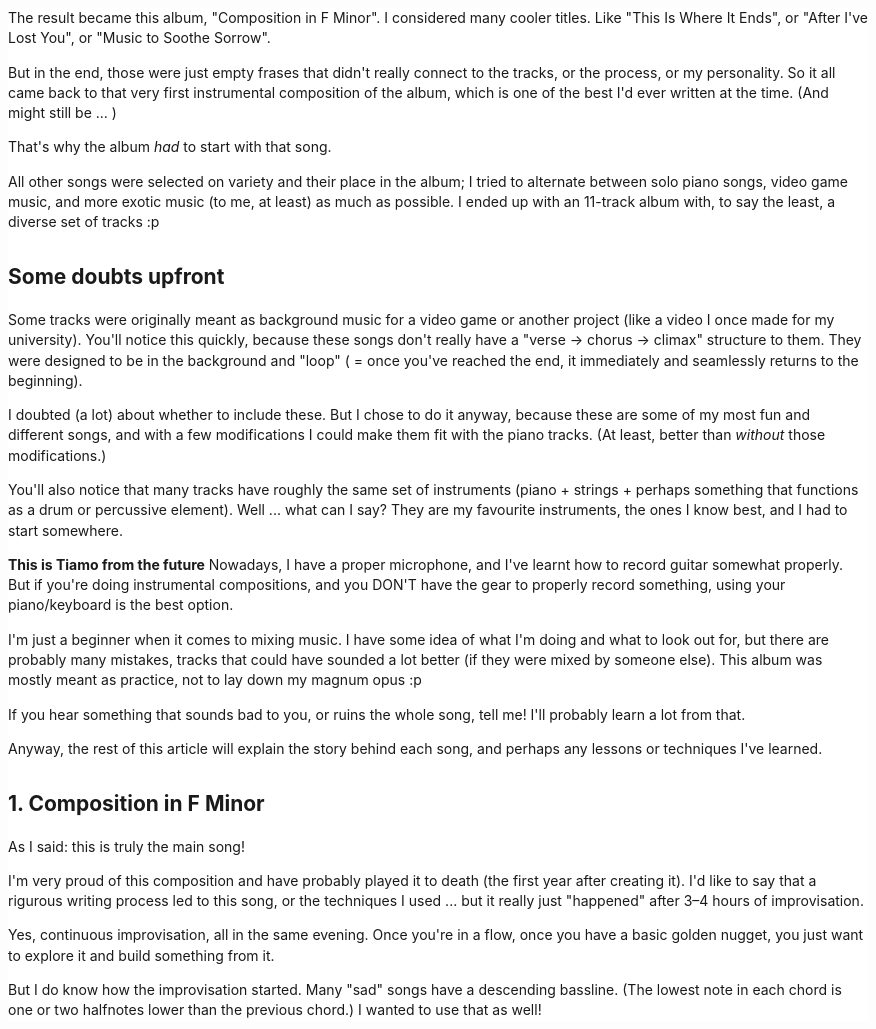 The result became this album, "Composition in F Minor". I considered many cooler titles. Like "This Is Where It Ends", or "After I've Lost You", or "Music to Soothe Sorrow".

But in the end, those were just empty frases that didn't really connect to the tracks, or the process, or my personality. So it all came back to that very first instrumental composition of the album, which is one of the best I'd ever written at the time. (And might still be ... )

That's why the album _had_ to start with that song. 

All other songs were selected on variety and their place in the album; I tried to alternate between solo piano songs, video game music, and more exotic music (to me, at least) as much as possible. I ended up with an 11-track album with, to say the least, a diverse set of tracks :p

## Some doubts upfront

Some tracks were originally meant as background music for a video game or another project (like a video I once made for my university). You'll notice this quickly, because these songs don't really have a "verse -> chorus -> climax" structure to them. They were designed to be in the background and "loop" ( = once you've reached the end, it immediately and seamlessly returns to the beginning).

I doubted (a lot) about whether to include these. But I chose to do it anyway, because these are some of my most fun and different songs, and with a few modifications I could make them fit with the piano tracks. (At least, better than _without_ those modifications.)

You'll also notice that many tracks have roughly the same set of instruments (piano + strings + perhaps something that functions as a drum or percussive element). Well ... what can I say? They are my favourite instruments, the ones I know best, and I had to start somewhere.

**This is Tiamo from the future** Nowadays, I have a proper microphone, and I've learnt how to record guitar somewhat properly. But if you're doing instrumental compositions, and you DON'T have the gear to properly record something, using your piano/keyboard is the best option.

I'm just a beginner when it comes to mixing music. I have some idea of what I'm doing and what to look out for, but there are probably many mistakes, tracks that could have sounded a lot better (if they were mixed by someone else). This album was mostly meant as practice, not to lay down my magnum opus :p

If you hear something that sounds bad to you, or ruins the whole song, tell me! I'll probably learn a lot from that.

Anyway, the rest of this article will explain the story behind each song, and perhaps any lessons or techniques I've learned.

## 1. Composition in F Minor
As I said: this is truly the main song!

I'm very proud of this composition and have probably played it to death (the first year after creating it). I'd like to say that a rigurous writing process led to this song, or the techniques I used ... but it really just "happened" after 3&ndash;4 hours of improvisation. 

Yes, continuous improvisation, all in the same evening. Once you're in a flow, once you have a basic golden nugget, you just want to explore it and build something from it.

But I do know how the improvisation started. Many "sad" songs have a descending bassline. (The lowest note in each chord is one or two halfnotes lower than the previous chord.) I wanted to use that as well!
